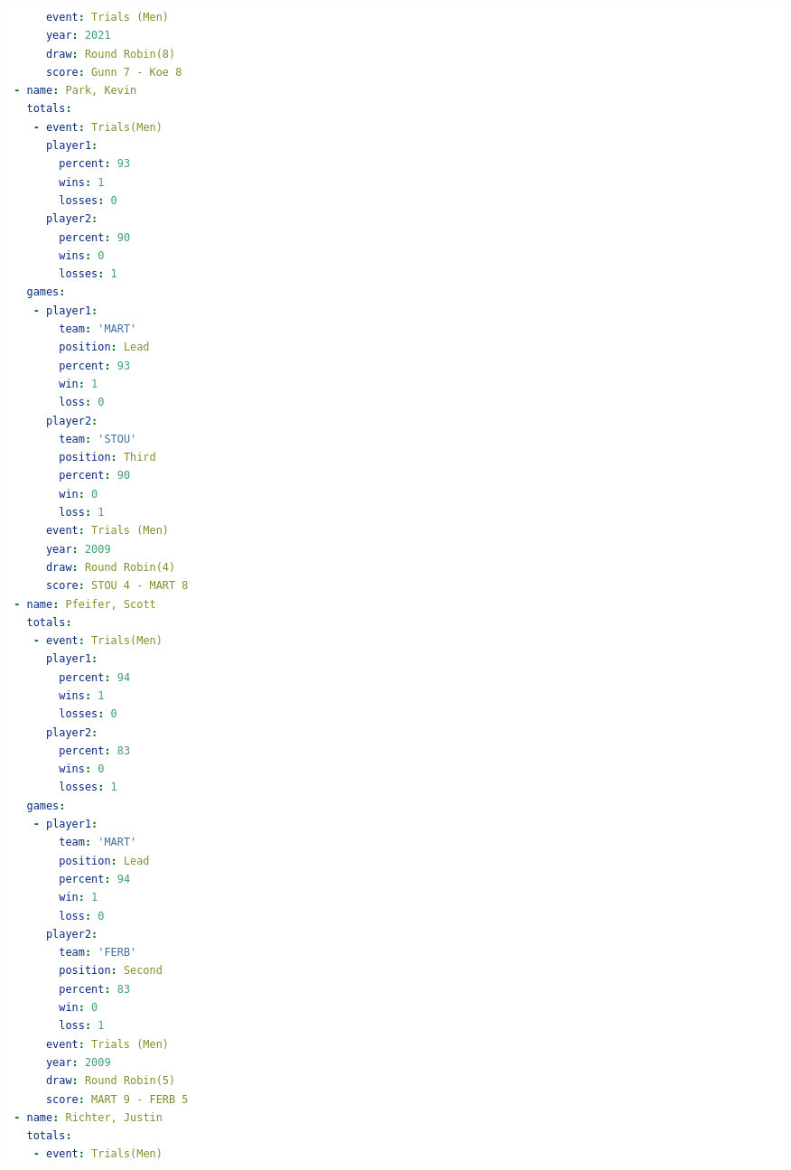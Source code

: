 ```yaml
      event: Trials (Men)
      year: 2021
      draw: Round Robin(8)
      score: Gunn 7 - Koe 8
 - name: Park, Kevin
   totals:
    - event: Trials(Men)
      player1:
        percent: 93
        wins: 1
        losses: 0
      player2:
        percent: 90
        wins: 0
        losses: 1
   games:
    - player1:
        team: 'MART'
        position: Lead
        percent: 93
        win: 1
        loss: 0
      player2:
        team: 'STOU'
        position: Third
        percent: 90
        win: 0
        loss: 1
      event: Trials (Men)
      year: 2009
      draw: Round Robin(4)
      score: STOU 4 - MART 8
 - name: Pfeifer, Scott
   totals:
    - event: Trials(Men)
      player1:
        percent: 94
        wins: 1
        losses: 0
      player2:
        percent: 83
        wins: 0
        losses: 1
   games:
    - player1:
        team: 'MART'
        position: Lead
        percent: 94
        win: 1
        loss: 0
      player2:
        team: 'FERB'
        position: Second
        percent: 83
        win: 0
        loss: 1
      event: Trials (Men)
      year: 2009
      draw: Round Robin(5)
      score: MART 9 - FERB 5
 - name: Richter, Justin
   totals:
    - event: Trials(Men)
```